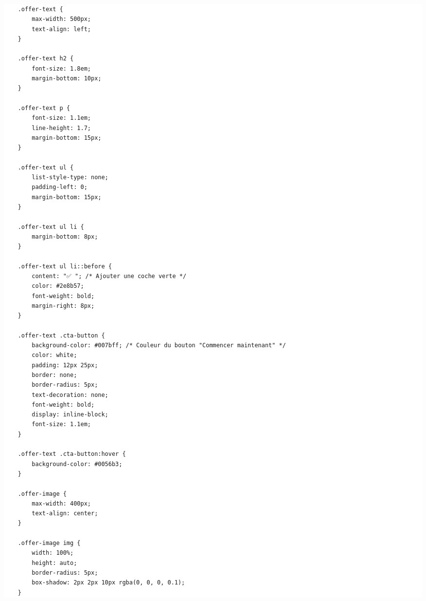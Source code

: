         .offer-text {
            max-width: 500px;
            text-align: left;
        }

        .offer-text h2 {
            font-size: 1.8em;
            margin-bottom: 10px;
        }

        .offer-text p {
            font-size: 1.1em;
            line-height: 1.7;
            margin-bottom: 15px;
        }

        .offer-text ul {
            list-style-type: none;
            padding-left: 0;
            margin-bottom: 15px;
        }

        .offer-text ul li {
            margin-bottom: 8px;
        }

        .offer-text ul li::before {
            content: "✅ "; /* Ajouter une coche verte */
            color: #2e8b57;
            font-weight: bold;
            margin-right: 8px;
        }

        .offer-text .cta-button {
            background-color: #007bff; /* Couleur du bouton "Commencer maintenant" */
            color: white;
            padding: 12px 25px;
            border: none;
            border-radius: 5px;
            text-decoration: none;
            font-weight: bold;
            display: inline-block;
            font-size: 1.1em;
        }

        .offer-text .cta-button:hover {
            background-color: #0056b3;
        }

        .offer-image {
            max-width: 400px;
            text-align: center;
        }

        .offer-image img {
            width: 100%;
            height: auto;
            border-radius: 5px;
            box-shadow: 2px 2px 10px rgba(0, 0, 0, 0.1);
        }
